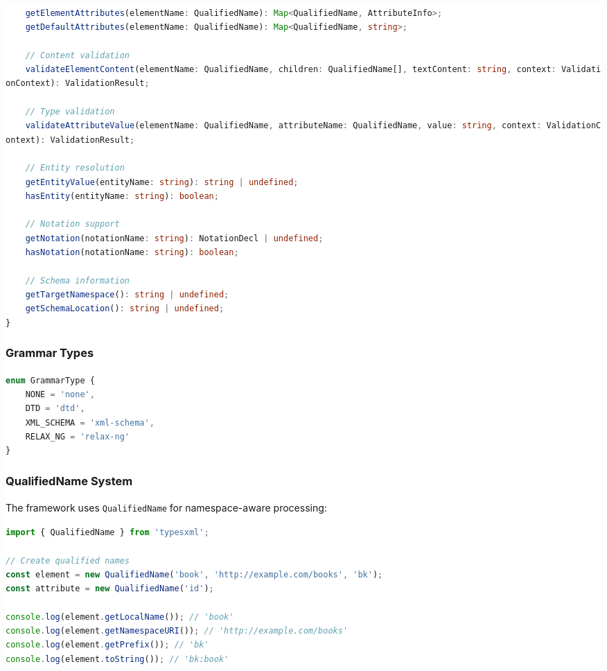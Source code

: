 ```typescript
    getElementAttributes(elementName: QualifiedName): Map<QualifiedName, AttributeInfo>;
    getDefaultAttributes(elementName: QualifiedName): Map<QualifiedName, string>;
    
    // Content validation
    validateElementContent(elementName: QualifiedName, children: QualifiedName[], textContent: string, context: ValidationContext): ValidationResult;
    
    // Type validation
    validateAttributeValue(elementName: QualifiedName, attributeName: QualifiedName, value: string, context: ValidationContext): ValidationResult;
    
    // Entity resolution
    getEntityValue(entityName: string): string | undefined;
    hasEntity(entityName: string): boolean;
    
    // Notation support
    getNotation(notationName: string): NotationDecl | undefined;
    hasNotation(notationName: string): boolean;
    
    // Schema information
    getTargetNamespace(): string | undefined;
    getSchemaLocation(): string | undefined;
}
```

### Grammar Types

```typescript
enum GrammarType {
    NONE = 'none',
    DTD = 'dtd',
    XML_SCHEMA = 'xml-schema',
    RELAX_NG = 'relax-ng'
}
```

### QualifiedName System

The framework uses `QualifiedName` for namespace-aware processing:

```typescript
import { QualifiedName } from 'typesxml';

// Create qualified names
const element = new QualifiedName('book', 'http://example.com/books', 'bk');
const attribute = new QualifiedName('id');

console.log(element.getLocalName()); // 'book'
console.log(element.getNamespaceURI()); // 'http://example.com/books'
console.log(element.getPrefix()); // 'bk'
console.log(element.toString()); // 'bk:book'
```
